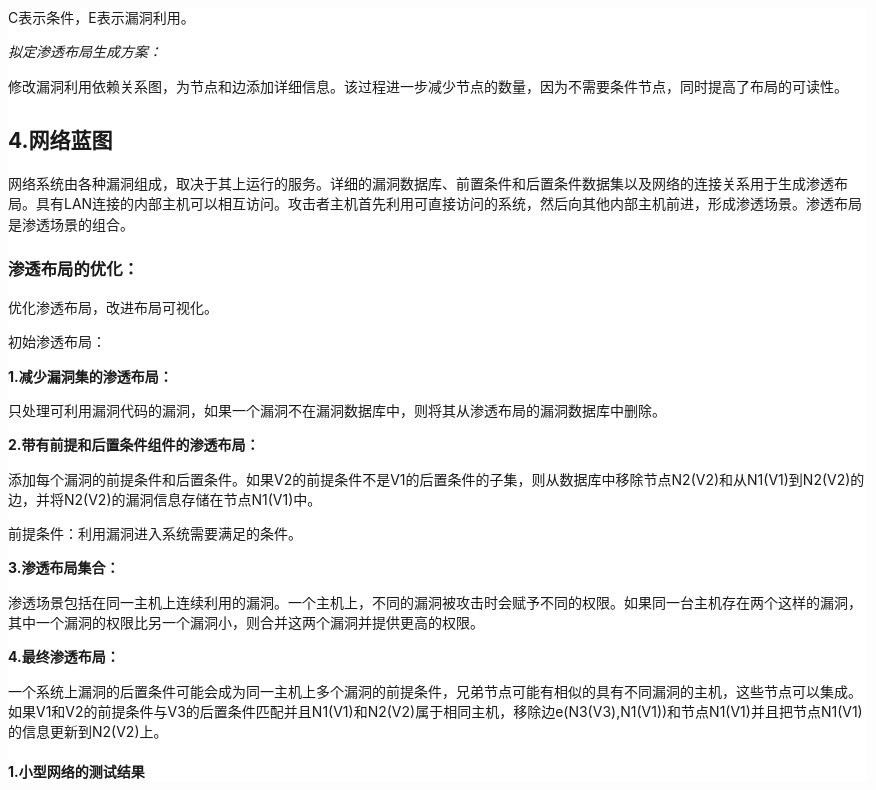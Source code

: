 C表示条件，E表示漏洞利用。

*拟定渗透布局生成方案：*

修改漏洞利用依赖关系图，为节点和边添加详细信息。该过程进一步减少节点的数量，因为不需要条件节点，同时提高了布局的可读性。

## 4.网络蓝图

网络系统由各种漏洞组成，取决于其上运行的服务。详细的漏洞数据库、前置条件和后置条件数据集以及网络的连接关系用于生成渗透布局。具有LAN连接的内部主机可以相互访问。攻击者主机首先利用可直接访问的系统，然后向其他内部主机前进，形成渗透场景。渗透布局是渗透场景的组合。

### 渗透布局的优化：

优化渗透布局，改进布局可视化。

初始渗透布局：

**1.减少漏洞集的渗透布局：**

只处理可利用漏洞代码的漏洞，如果一个漏洞不在漏洞数据库中，则将其从渗透布局的漏洞数据库中删除。

**2.带有前提和后置条件组件的渗透布局：**

添加每个漏洞的前提条件和后置条件。如果V2的前提条件不是V1的后置条件的子集，则从数据库中移除节点N2(V2)和从N1(V1)到N2(V2)的边，并将N2(V2)的漏洞信息存储在节点N1(V1)中。

前提条件：利用漏洞进入系统需要满足的条件。

**3.渗透布局集合：**

渗透场景包括在同一主机上连续利用的漏洞。一个主机上，不同的漏洞被攻击时会赋予不同的权限。如果同一台主机存在两个这样的漏洞，其中一个漏洞的权限比另一个漏洞小，则合并这两个漏洞并提供更高的权限。

**4.最终渗透布局：**

一个系统上漏洞的后置条件可能会成为同一主机上多个漏洞的前提条件，兄弟节点可能有相似的具有不同漏洞的主机，这些节点可以集成。如果V1和V2的前提条件与V3的后置条件匹配并且N1(V1)和N2(V2)属于相同主机，移除边e(N3(V3),N1(V1))和节点N1(V1)并且把节点N1(V1)的信息更新到N2(V2)上。

#### 1.小型网络的测试结果

